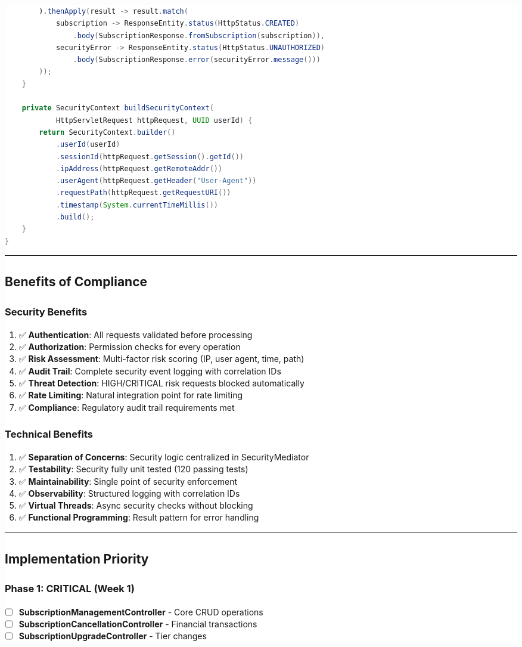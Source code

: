 ```java
        ).thenApply(result -> result.match(
            subscription -> ResponseEntity.status(HttpStatus.CREATED)
                .body(SubscriptionResponse.fromSubscription(subscription)),
            securityError -> ResponseEntity.status(HttpStatus.UNAUTHORIZED)
                .body(SubscriptionResponse.error(securityError.message()))
        ));
    }

    private SecurityContext buildSecurityContext(
            HttpServletRequest httpRequest, UUID userId) {
        return SecurityContext.builder()
            .userId(userId)
            .sessionId(httpRequest.getSession().getId())
            .ipAddress(httpRequest.getRemoteAddr())
            .userAgent(httpRequest.getHeader("User-Agent"))
            .requestPath(httpRequest.getRequestURI())
            .timestamp(System.currentTimeMillis())
            .build();
    }
}
```

---

## Benefits of Compliance

### Security Benefits
1. ✅ **Authentication**: All requests validated before processing
2. ✅ **Authorization**: Permission checks for every operation
3. ✅ **Risk Assessment**: Multi-factor risk scoring (IP, user agent, time, path)
4. ✅ **Audit Trail**: Complete security event logging with correlation IDs
5. ✅ **Threat Detection**: HIGH/CRITICAL risk requests blocked automatically
6. ✅ **Rate Limiting**: Natural integration point for rate limiting
7. ✅ **Compliance**: Regulatory audit trail requirements met

### Technical Benefits
1. ✅ **Separation of Concerns**: Security logic centralized in SecurityMediator
2. ✅ **Testability**: Security fully unit tested (120 passing tests)
3. ✅ **Maintainability**: Single point of security enforcement
4. ✅ **Observability**: Structured logging with correlation IDs
5. ✅ **Virtual Threads**: Async security checks without blocking
6. ✅ **Functional Programming**: Result pattern for error handling

---

## Implementation Priority

### Phase 1: CRITICAL (Week 1)
- [ ] **SubscriptionManagementController** - Core CRUD operations
- [ ] **SubscriptionCancellationController** - Financial transactions
- [ ] **SubscriptionUpgradeController** - Tier changes
